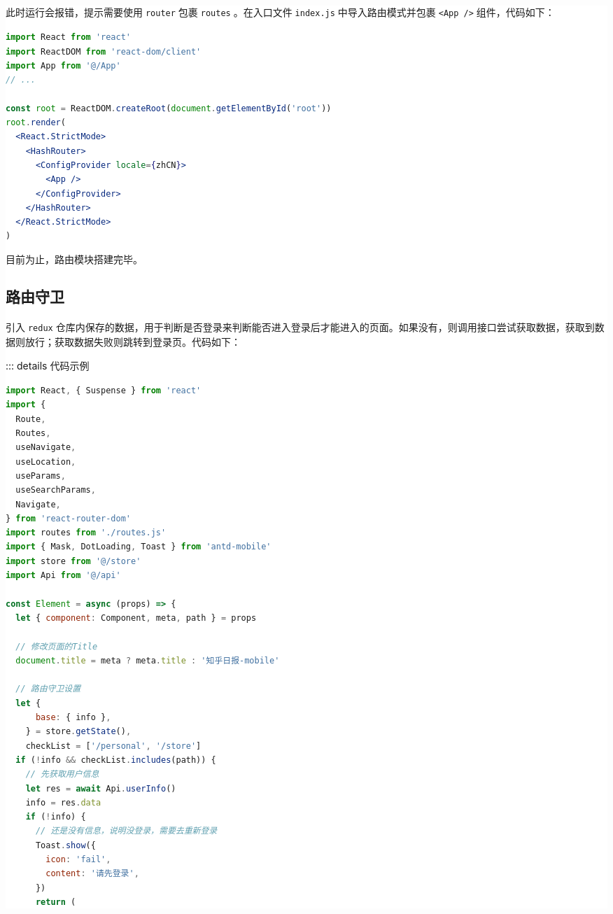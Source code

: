 此时运行会报错，提示需要使用 `router` 包裹 `routes` 。在入口文件 `index.js` 中导入路由模式并包裹 `<App />` 组件，代码如下：

```jsx
import React from 'react'
import ReactDOM from 'react-dom/client'
import App from '@/App'
// ...

const root = ReactDOM.createRoot(document.getElementById('root'))
root.render(
  <React.StrictMode>
    <HashRouter>
      <ConfigProvider locale={zhCN}>
        <App />
      </ConfigProvider>
    </HashRouter>
  </React.StrictMode>
)
```

目前为止，路由模块搭建完毕。

## 路由守卫

引入 `redux` 仓库内保存的数据，用于判断是否登录来判断能否进入登录后才能进入的页面。如果没有，则调用接口尝试获取数据，获取到数据则放行；获取数据失败则跳转到登录页。代码如下：

::: details 代码示例

```jsx
import React, { Suspense } from 'react'
import {
  Route,
  Routes,
  useNavigate,
  useLocation,
  useParams,
  useSearchParams,
  Navigate,
} from 'react-router-dom'
import routes from './routes.js'
import { Mask, DotLoading, Toast } from 'antd-mobile'
import store from '@/store'
import Api from '@/api'

const Element = async (props) => {
  let { component: Component, meta, path } = props

  // 修改页面的Title
  document.title = meta ? meta.title : '知乎日报-mobile'

  // 路由守卫设置
  let {
      base: { info },
    } = store.getState(),
    checkList = ['/personal', '/store']
  if (!info && checkList.includes(path)) {
    // 先获取用户信息
    let res = await Api.userInfo()
    info = res.data
    if (!info) {
      // 还是没有信息，说明没登录，需要去重新登录
      Toast.show({
        icon: 'fail',
        content: '请先登录',
      })
      return (
```